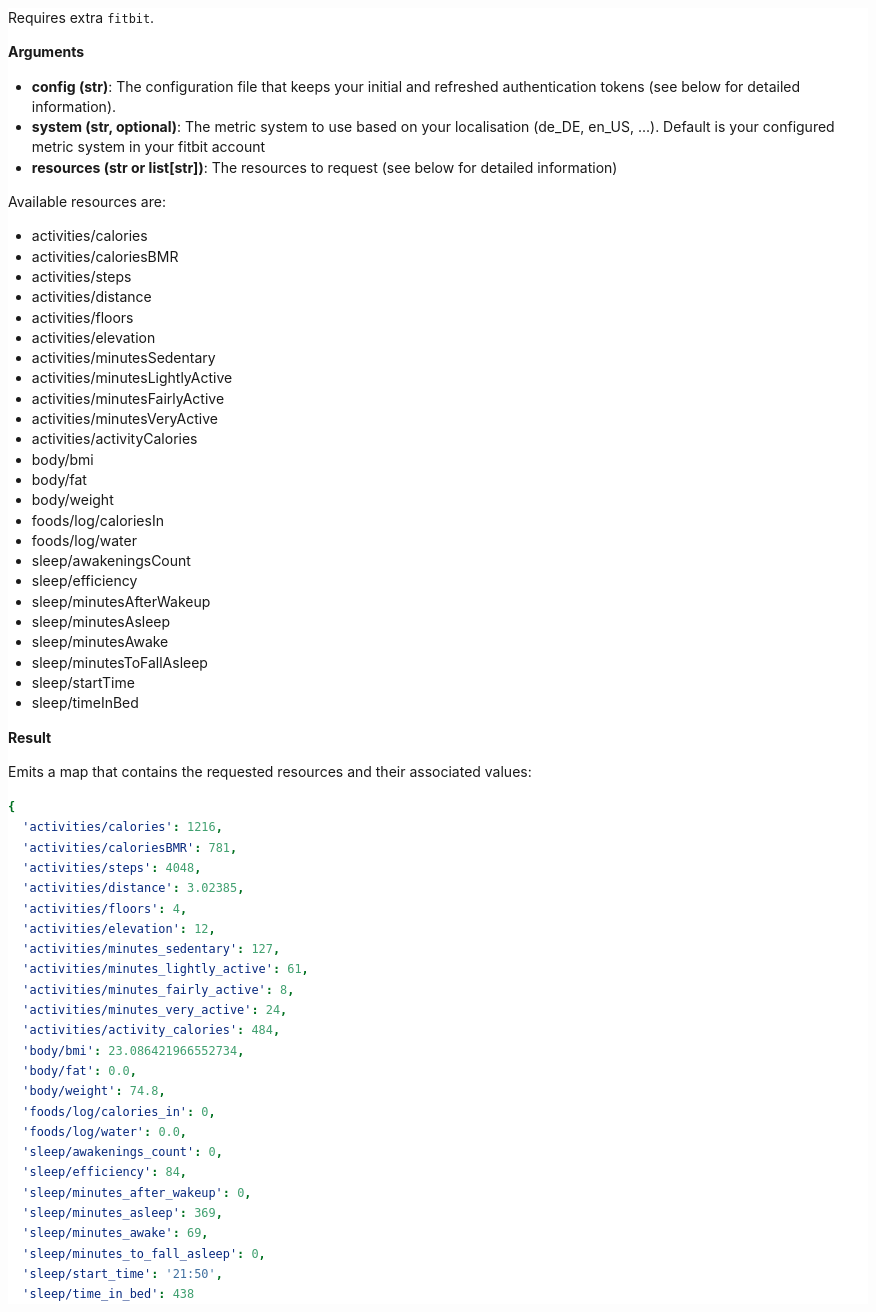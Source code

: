 Requires extra `fitbit`.

__Arguments__

- **config (str)**: The configuration file that keeps your initial and refreshed authentication tokens (see below for detailed information).
- **system (str, optional)**: The metric system to use based on your localisation (de_DE, en_US, ...). Default is your configured metric system in your fitbit account
- **resources (str or list[str])**: The resources to request (see below for detailed information)

Available resources are:

* activities/calories
* activities/caloriesBMR
* activities/steps
* activities/distance
* activities/floors
* activities/elevation
* activities/minutesSedentary
* activities/minutesLightlyActive
* activities/minutesFairlyActive
* activities/minutesVeryActive
* activities/activityCalories
* body/bmi
* body/fat
* body/weight
* foods/log/caloriesIn
* foods/log/water
* sleep/awakeningsCount
* sleep/efficiency
* sleep/minutesAfterWakeup
* sleep/minutesAsleep
* sleep/minutesAwake
* sleep/minutesToFallAsleep
* sleep/startTime
* sleep/timeInBed

__Result__

Emits a map that contains the requested resources and their associated values:

```yaml
{
  'activities/calories': 1216,
  'activities/caloriesBMR': 781,
  'activities/steps': 4048,
  'activities/distance': 3.02385,
  'activities/floors': 4,
  'activities/elevation': 12,
  'activities/minutes_sedentary': 127,
  'activities/minutes_lightly_active': 61,
  'activities/minutes_fairly_active': 8,
  'activities/minutes_very_active': 24,
  'activities/activity_calories': 484,
  'body/bmi': 23.086421966552734,
  'body/fat': 0.0,
  'body/weight': 74.8,
  'foods/log/calories_in': 0,
  'foods/log/water': 0.0,
  'sleep/awakenings_count': 0,
  'sleep/efficiency': 84,
  'sleep/minutes_after_wakeup': 0,
  'sleep/minutes_asleep': 369,
  'sleep/minutes_awake': 69,
  'sleep/minutes_to_fall_asleep': 0,
  'sleep/start_time': '21:50',
  'sleep/time_in_bed': 438
```